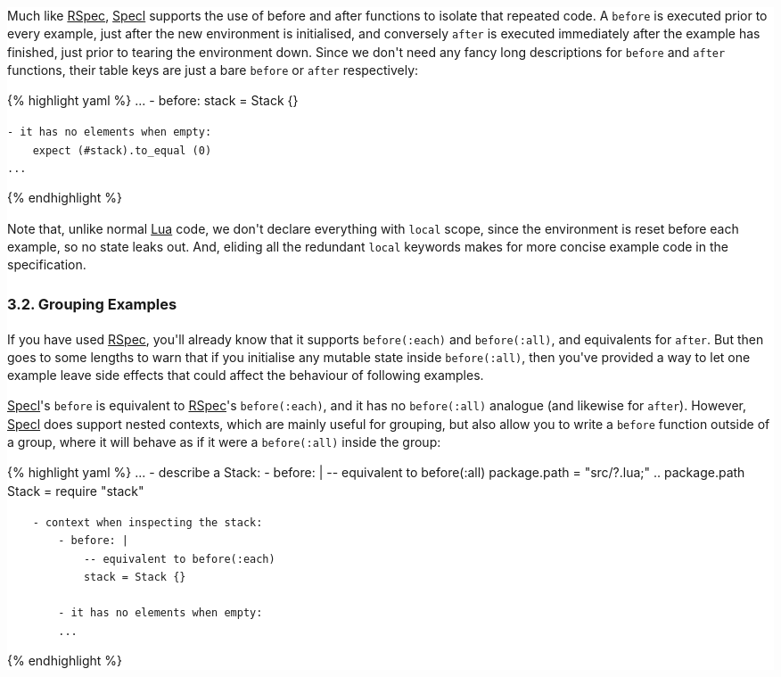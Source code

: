 Much like [RSpec], [Specl] supports the use of before and after
functions to isolate that repeated code. A `before` is executed prior to
every example, just after the new environment is initialised, and
conversely `after` is executed immediately after the example has
finished, just prior to tearing the environment down. Since we don't
need any fancy long descriptions for `before` and `after` functions,
their table keys are just a bare `before` or `after` respectively:

{% highlight yaml %}
    ...
    - before: stack = Stack {}

    - it has no elements when empty:
        expect (#stack).to_equal (0)
    ...
{% endhighlight %}

Note that, unlike normal [Lua] code, we don't declare everything with
`local` scope, since the environment is reset before each example, so no
state leaks out.  And, eliding all the redundant `local` keywords makes
for more concise example code in the specification.

### 3.2. Grouping Examples

If you have used [RSpec], you'll already know that it supports
`before(:each)` and `before(:all)`, and equivalents for `after`. But
then goes to some lengths to warn that if you initialise any mutable
state inside `before(:all)`, then you've provided a way to let one
example leave side effects that could affect the behaviour of following
examples.

[Specl]'s `before` is equivalent to [RSpec]'s `before(:each)`,
and it has no `before(:all)` analogue (and likewise for `after`).
However, [Specl] does support nested contexts, which are mainly useful
for grouping, but also allow you to write a `before` function outside of
a group, where it will behave as if it were a `before(:all)` inside the
group:

{% highlight yaml %}
    ...
    - describe a Stack:
        - before: |
            -- equivalent to before(:all)
            package.path = "src/?.lua;" .. package.path
            Stack = require "stack"

        - context when inspecting the stack:
            - before: |
                -- equivalent to before(:each)
                stack = Stack {}

            - it has no elements when empty:
            ...
{% endhighlight %}


[alien]:    http://github.com/mascarenhas/alien
[bdd]:      http://en.wikipedia.org/wiki/Behavior-driven_development
[lua]:      http://www.lua.org
[luaposix]: http://github.com/luaposix/luaposix
[rspec]:    http://github.com/rspec/rspec
[specl]:    http://github.com/gvvaughan/specl
[thunk]:    https://en.wikipedia.org/wiki/Thunk
[yaml]:     http//yaml.org
[lua patterns]: http://www.lua.org/manual/5.2/manual.html#6.4.1